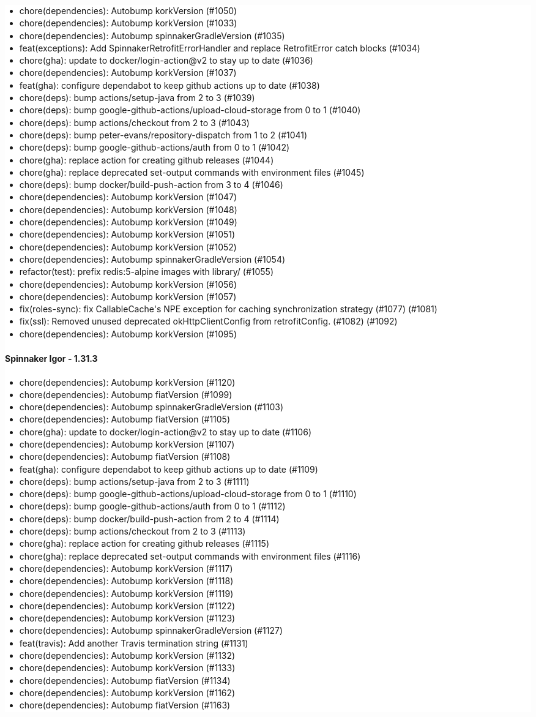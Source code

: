   - chore(dependencies): Autobump korkVersion (#1050)
  - chore(dependencies): Autobump korkVersion (#1033)
  - chore(dependencies): Autobump spinnakerGradleVersion (#1035)
  - feat(exceptions): Add SpinnakerRetrofitErrorHandler and replace RetrofitError catch blocks (#1034)
  - chore(gha): update to docker/login-action@v2 to stay up to date (#1036)
  - chore(dependencies): Autobump korkVersion (#1037)
  - feat(gha): configure dependabot to keep github actions up to date (#1038)
  - chore(deps): bump actions/setup-java from 2 to 3 (#1039)
  - chore(deps): bump google-github-actions/upload-cloud-storage from 0 to 1 (#1040)
  - chore(deps): bump actions/checkout from 2 to 3 (#1043)
  - chore(deps): bump peter-evans/repository-dispatch from 1 to 2 (#1041)
  - chore(deps): bump google-github-actions/auth from 0 to 1 (#1042)
  - chore(gha): replace action for creating github releases (#1044)
  - chore(gha): replace deprecated set-output commands with environment files (#1045)
  - chore(deps): bump docker/build-push-action from 3 to 4 (#1046)
  - chore(dependencies): Autobump korkVersion (#1047)
  - chore(dependencies): Autobump korkVersion (#1048)
  - chore(dependencies): Autobump korkVersion (#1049)
  - chore(dependencies): Autobump korkVersion (#1051)
  - chore(dependencies): Autobump korkVersion (#1052)
  - chore(dependencies): Autobump spinnakerGradleVersion (#1054)
  - refactor(test): prefix redis:5-alpine images with library/ (#1055)
  - chore(dependencies): Autobump korkVersion (#1056)
  - chore(dependencies): Autobump korkVersion (#1057)
  - fix(roles-sync): fix CallableCache's NPE exception for caching synchronization strategy (#1077) (#1081)
  - fix(ssl): Removed unused deprecated okHttpClientConfig from retrofitConfig. (#1082) (#1092)
  - chore(dependencies): Autobump korkVersion (#1095)

#### Spinnaker Igor - 1.31.3

  - chore(dependencies): Autobump korkVersion (#1120)
  - chore(dependencies): Autobump fiatVersion (#1099)
  - chore(dependencies): Autobump spinnakerGradleVersion (#1103)
  - chore(dependencies): Autobump fiatVersion (#1105)
  - chore(gha): update to docker/login-action@v2 to stay up to date (#1106)
  - chore(dependencies): Autobump korkVersion (#1107)
  - chore(dependencies): Autobump fiatVersion (#1108)
  - feat(gha): configure dependabot to keep github actions up to date (#1109)
  - chore(deps): bump actions/setup-java from 2 to 3 (#1111)
  - chore(deps): bump google-github-actions/upload-cloud-storage from 0 to 1 (#1110)
  - chore(deps): bump google-github-actions/auth from 0 to 1 (#1112)
  - chore(deps): bump docker/build-push-action from 2 to 4 (#1114)
  - chore(deps): bump actions/checkout from 2 to 3 (#1113)
  - chore(gha): replace action for creating github releases (#1115)
  - chore(gha): replace deprecated set-output commands with environment files (#1116)
  - chore(dependencies): Autobump korkVersion (#1117)
  - chore(dependencies): Autobump korkVersion (#1118)
  - chore(dependencies): Autobump korkVersion (#1119)
  - chore(dependencies): Autobump korkVersion (#1122)
  - chore(dependencies): Autobump korkVersion (#1123)
  - chore(dependencies): Autobump spinnakerGradleVersion (#1127)
  - feat(travis): Add another Travis termination string (#1131)
  - chore(dependencies): Autobump korkVersion (#1132)
  - chore(dependencies): Autobump korkVersion (#1133)
  - chore(dependencies): Autobump fiatVersion (#1134)
  - chore(dependencies): Autobump korkVersion (#1162)
  - chore(dependencies): Autobump fiatVersion (#1163)
